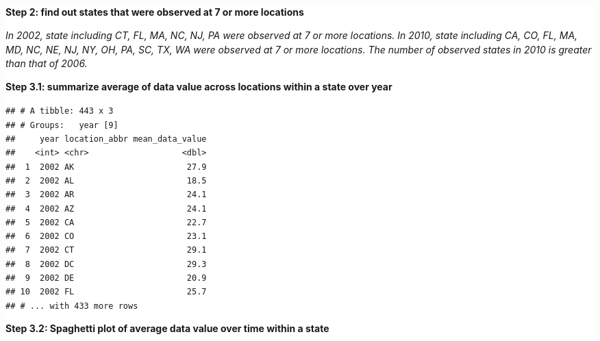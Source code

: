 **Step 2: find out states that were observed at 7 or more locations**

*In 2002, state including CT, FL, MA, NC, NJ, PA were observed at 7 or
more locations.* *In 2010, state including CA, CO, FL, MA, MD, NC, NE,
NJ, NY, OH, PA, SC, TX, WA were observed at 7 or more locations.* *The
number of observed states in 2010 is greater than that of 2006.*

**Step 3.1: summarize average of data value across locations within a
state over year**

    ## # A tibble: 443 x 3
    ## # Groups:   year [9]
    ##     year location_abbr mean_data_value
    ##    <int> <chr>                   <dbl>
    ##  1  2002 AK                       27.9
    ##  2  2002 AL                       18.5
    ##  3  2002 AR                       24.1
    ##  4  2002 AZ                       24.1
    ##  5  2002 CA                       22.7
    ##  6  2002 CO                       23.1
    ##  7  2002 CT                       29.1
    ##  8  2002 DC                       29.3
    ##  9  2002 DE                       20.9
    ## 10  2002 FL                       25.7
    ## # ... with 433 more rows

**Step 3.2: Spaghetti plot of average data value over time within a
state**

